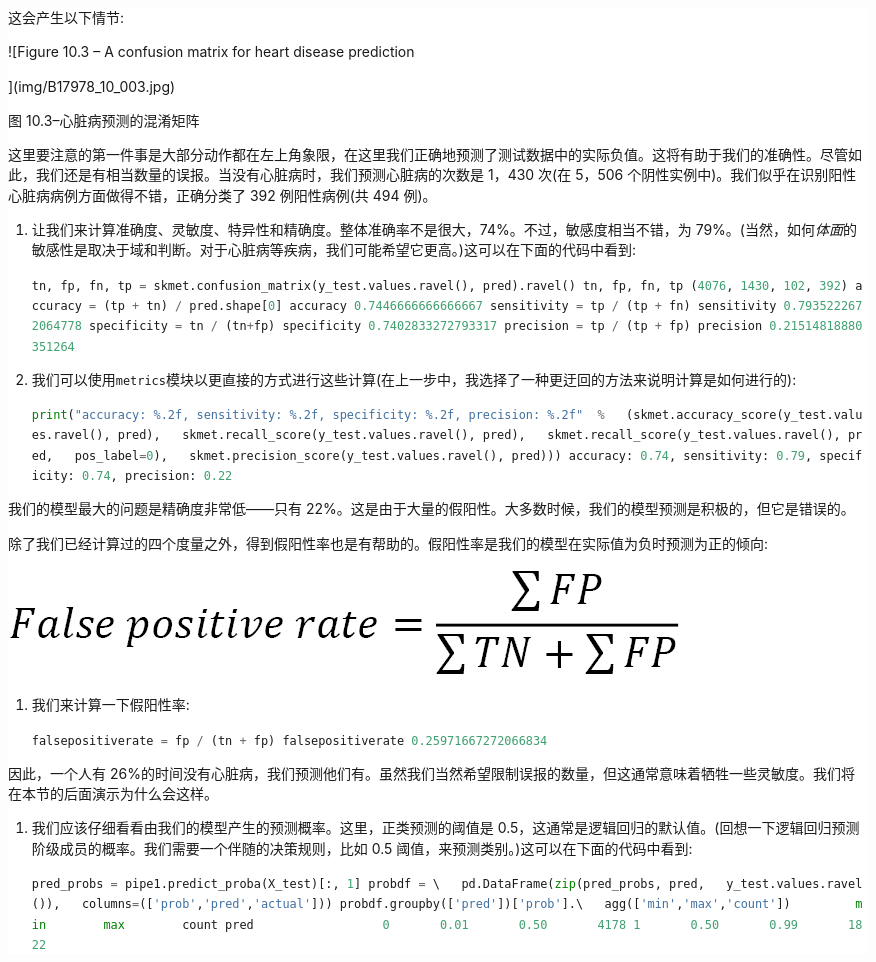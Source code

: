 这会产生以下情节:

![Figure 10.3 – A confusion matrix for heart disease prediction

](img/B17978_10_003.jpg)

图 10.3–心脏病预测的混淆矩阵

这里要注意的第一件事是大部分动作都在左上角象限，在这里我们正确地预测了测试数据中的实际负值。这将有助于我们的准确性。尽管如此，我们还是有相当数量的误报。当没有心脏病时，我们预测心脏病的次数是 1，430 次(在 5，506 个阴性实例中)。我们似乎在识别阳性心脏病病例方面做得不错，正确分类了 392 例阳性病例(共 494 例)。

1.  让我们来计算准确度、灵敏度、特异性和精确度。整体准确率不是很大，74%。不过，敏感度相当不错，为 79%。(当然，如何*体面*的敏感性是取决于域和判断。对于心脏病等疾病，我们可能希望它更高。)这可以在下面的代码中看到:

    ```py
    tn, fp, fn, tp = skmet.confusion_matrix(y_test.values.ravel(), pred).ravel() tn, fp, fn, tp (4076, 1430, 102, 392) accuracy = (tp + tn) / pred.shape[0] accuracy 0.7446666666666667 sensitivity = tp / (tp + fn) sensitivity 0.7935222672064778 specificity = tn / (tn+fp) specificity 0.7402833272793317 precision = tp / (tp + fp) precision 0.21514818880351264
    ```

2.  我们可以使用`metrics`模块以更直接的方式进行这些计算(在上一步中，我选择了一种更迂回的方法来说明计算是如何进行的):

    ```py
    print("accuracy: %.2f, sensitivity: %.2f, specificity: %.2f, precision: %.2f"  %   (skmet.accuracy_score(y_test.values.ravel(), pred),   skmet.recall_score(y_test.values.ravel(), pred),   skmet.recall_score(y_test.values.ravel(), pred,   pos_label=0),   skmet.precision_score(y_test.values.ravel(), pred))) accuracy: 0.74, sensitivity: 0.79, specificity: 0.74, precision: 0.22
    ```

我们的模型最大的问题是精确度非常低——只有 22%。这是由于大量的假阳性。大多数时候，我们的模型预测是积极的，但它是错误的。

除了我们已经计算过的四个度量之外，得到假阳性率也是有帮助的。假阳性率是我们的模型在实际值为负时预测为正的倾向:

![](img/B17978_10_019.jpg)

1.  我们来计算一下假阳性率:

    ```py
    falsepositiverate = fp / (tn + fp) falsepositiverate 0.25971667272066834
    ```

因此，一个人有 26%的时间没有心脏病，我们预测他们有。虽然我们当然希望限制误报的数量，但这通常意味着牺牲一些灵敏度。我们将在本节的后面演示为什么会这样。

1.  我们应该仔细看看由我们的模型产生的预测概率。这里，正类预测的阈值是 0.5，这通常是逻辑回归的默认值。(回想一下逻辑回归预测阶级成员的概率。我们需要一个伴随的决策规则，比如 0.5 阈值，来预测类别。)这可以在下面的代码中看到:

    ```py
    pred_probs = pipe1.predict_proba(X_test)[:, 1] probdf = \   pd.DataFrame(zip(pred_probs, pred,   y_test.values.ravel()),   columns=(['prob','pred','actual'])) probdf.groupby(['pred'])['prob'].\   agg(['min','max','count'])         min        max        count pred                  0       0.01       0.50       4178 1       0.50       0.99       1822
    ```
